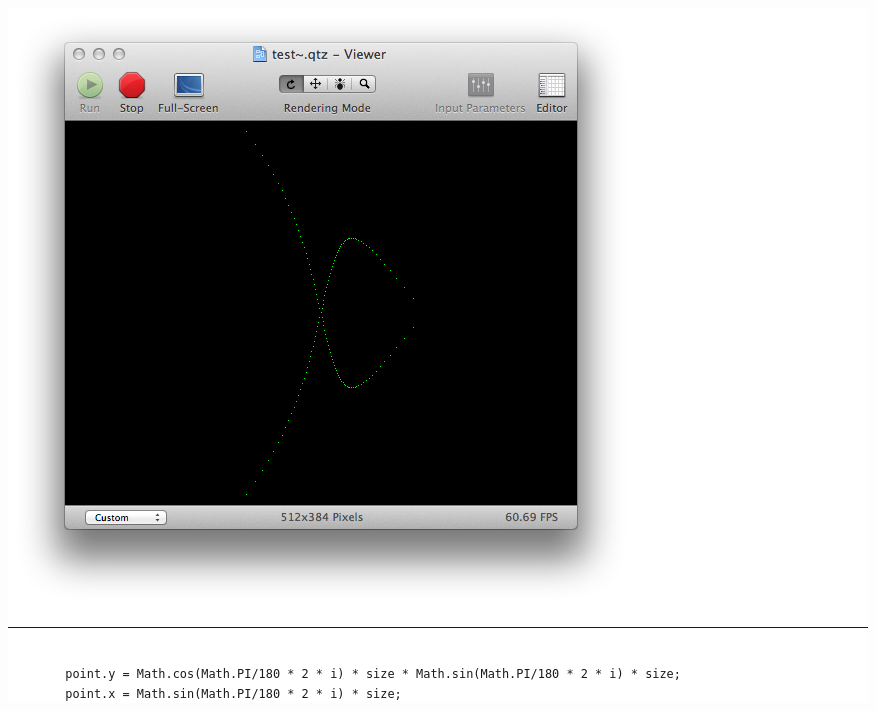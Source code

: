 <img src="/assets/sin_tan.png" alt="sin_tan" width="626" height="600" class="alignnone size-full wp-image-3826" /></p>
<hr />
<p><pre><code>
        point.y = Math.cos(Math.PI/180 * 2 * i) * size * Math.sin(Math.PI/180 * 2 * i) * size;
        point.x = Math.sin(Math.PI/180 * 2 * i) * size;
</code></pre>